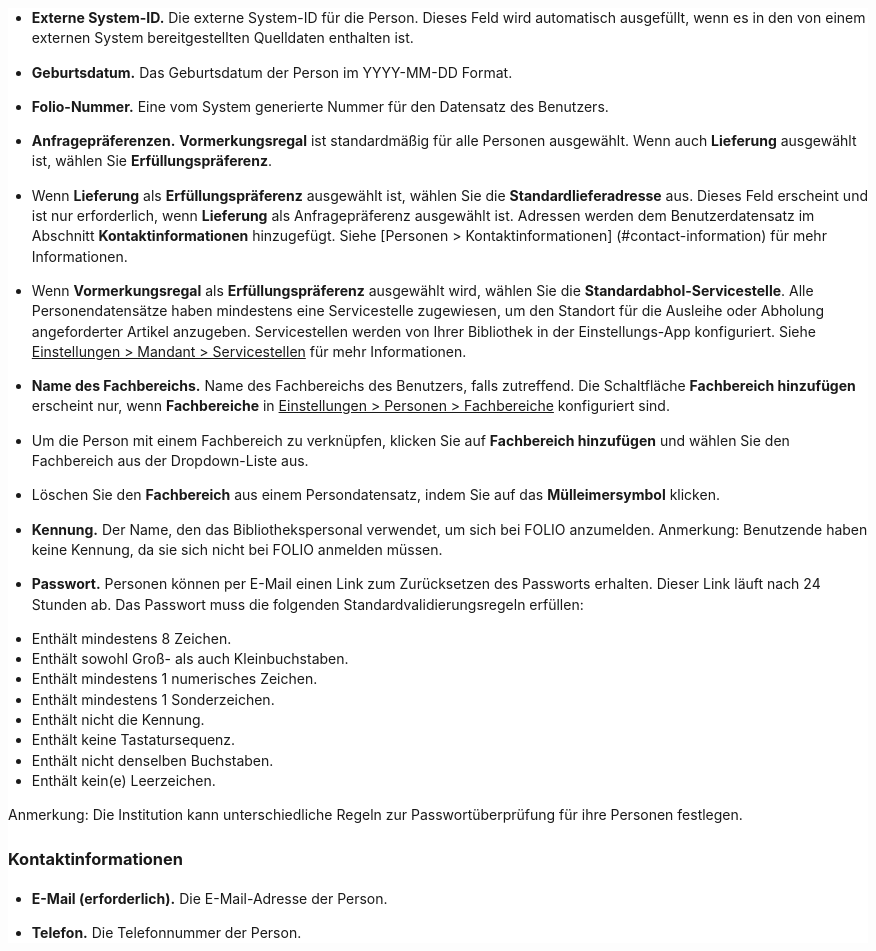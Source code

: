 -  **Externe System-ID.** Die externe System-ID für die Person. Dieses Feld wird automatisch ausgefüllt, wenn es in den von einem externen System bereitgestellten Quelldaten enthalten ist. 

-  **Geburtsdatum.** Das Geburtsdatum der Person im YYYY-MM-DD Format.

-  **Folio-Nummer.** Eine vom System generierte Nummer für den Datensatz des Benutzers.

-  **Anfragepräferenzen.** **Vormerkungsregal** ist standardmäßig für alle Personen ausgewählt. Wenn auch **Lieferung** ausgewählt ist, wählen Sie **Erfüllungspräferenz**. 

-  Wenn **Lieferung** als **Erfüllungspräferenz** ausgewählt ist, wählen Sie die **Standardlieferadresse** aus. Dieses Feld erscheint und ist nur erforderlich, wenn **Lieferung** als Anfragepräferenz ausgewählt ist. Adressen werden dem Benutzerdatensatz im Abschnitt **Kontaktinformationen** hinzugefügt. Siehe [Personen \> Kontaktinformationen] (#contact-information) für mehr Informationen.

-   Wenn **Vormerkungsregal** als **Erfüllungspräferenz** ausgewählt wird, wählen Sie die **Standardabhol-Servicestelle**. Alle Personendatensätze haben mindestens eine Servicestelle zugewiesen, um den Standort für die Ausleihe oder Abholung angeforderter Artikel anzugeben. Servicestellen werden von Ihrer Bibliothek in der Einstellungs-App konfiguriert. Siehe [Einstellungen \> Mandant \> Servicestellen](#../settings/settings\_tenant/settings\_tenant/#settings--tenant--service-points) für mehr Informationen.

-  **Name des Fachbereichs.** Name des Fachbereichs des Benutzers, falls zutreffend. Die Schaltfläche **Fachbereich hinzufügen** erscheint nur, wenn **Fachbereiche** in [Einstellungen \> Personen \> Fachbereiche](../settings/settings\_users/settings\_users/#settings--users--departments) konfiguriert sind.

-  Um die Person mit einem Fachbereich zu verknüpfen, klicken Sie auf **Fachbereich hinzufügen** und wählen Sie den Fachbereich aus der Dropdown-Liste aus. 

-  Löschen Sie den **Fachbereich** aus einem Persondatensatz, indem Sie auf das **Mülleimersymbol** klicken. 

-  **Kennung.** Der Name, den das Bibliothekspersonal verwendet, um sich bei FOLIO anzumelden. Anmerkung: Benutzende haben keine Kennung, da sie sich nicht bei FOLIO anmelden müssen.

-  **Passwort.** Personen können per E-Mail einen Link zum Zurücksetzen des Passworts erhalten. Dieser Link läuft nach 24 Stunden ab. Das Passwort muss die folgenden Standardvalidierungsregeln erfüllen:

  * Enthält mindestens 8 Zeichen.
  * Enthält sowohl Groß- als auch Kleinbuchstaben.
  * Enthält mindestens 1 numerisches Zeichen.
  * Enthält mindestens 1 Sonderzeichen.
  * Enthält nicht die Kennung.
  * Enthält keine Tastatursequenz.
  * Enthält nicht denselben Buchstaben.
  * Enthält kein(e) Leerzeichen.

Anmerkung: Die Institution kann unterschiedliche Regeln zur Passwortüberprüfung für ihre Personen festlegen. 

### Kontaktinformationen

-   **E-Mail (erforderlich).** Die E-Mail-Adresse der Person.

-   **Telefon.** Die Telefonnummer der Person.
